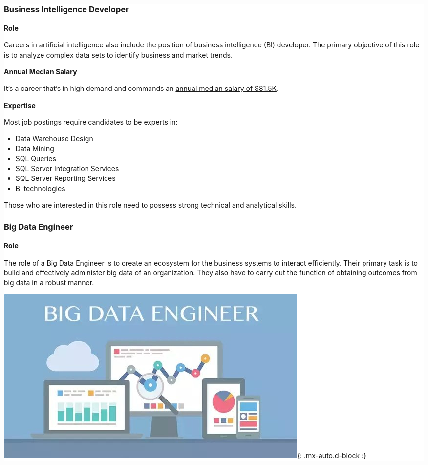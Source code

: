 ### Business Intelligence Developer 

**Role**

Careers in artificial intelligence also include the position of business intelligence (BI) developer. The primary objective of this role is to analyze complex data sets to identify business and market trends.

**Annual Median Salary**

It’s a career that’s in high demand and commands an [annual median salary of $81.5K](https://www.glassdoor.co.in/Salaries/us-business-intelligence-developer-salary-SRCH_IL.0,2_IN1_KO3,34.htm?countryRedirect=true).

**Expertise**

Most job postings require candidates to be experts in:

* Data Warehouse Design
* Data Mining
* SQL Queries
* SQL Server Integration Services
* SQL Server Reporting Services
* BI technologies

Those who are interested in this role need to possess strong technical and analytical skills.

### Big Data Engineer 

**Role**

The role of a [Big Data Engineer](https://www.upgrad.com/blog/how-to-become-a-big-data-engineer-ultimate-guide/) is to create an ecosystem for the business systems to interact efficiently. Their primary task is to build and effectively administer big data of an organization. They also have to carry out the function of obtaining outcomes from big data in a robust manner.

![Big_Data_Engineer](/assets/img/big-data-engineer.jpg){: .mx-auto.d-block :}
